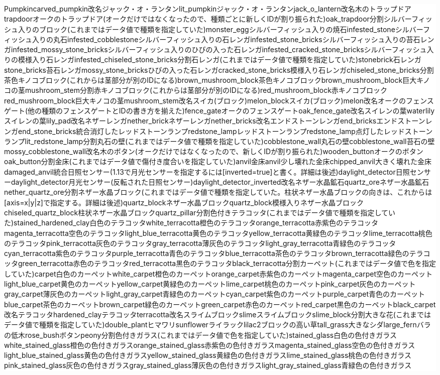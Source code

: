 Pumpkin</td><td>carved_pumpkin</td></tr><tr><td>改名</td><td>ジャック・オ・ランタン</td><td>lit_pumpkin</td><td>ジャック・オ・ランタン</td><td>jack_o_lantern</td></tr><tr><td>改名</td><td>木のトラップドア</td><td>trapdoor</td><td>オークのトラップドア(オークだけではなくなったので、種類ごとに新しくIDが割り振られた)</td><td>oak_trapdoor</td></tr><tr><td>分割</td><td>シルバーフィッシュ入りのブロック(これまではデータ値で種類を指定していた)</td><td>monster_egg</td><td>シルバーフィッシュ入りの焼石</td><td>infested_stone</td></tr><tr><td>シルバーフィッシュ入りの丸石</td><td>infested_cobblestone</td></tr><tr><td>シルバーフィッシュ入りの石レンガ</td><td>infested_stone_bricks</td></tr><tr><td>シルバーフィッシュ入りの苔石レンガ</td><td>infested_mossy_stone_bricks</td></tr><tr><td>シルバーフィッシュ入りのひびの入った石レンガ</td><td>infested_cracked_stone_bricks</td></tr><tr><td>シルバーフィッシュ入りの模様入り石レンガ</td><td>infested_chiseled_stone_bricks</td></tr><tr><td>分割</td><td>石レンガ(これまではデータ値で種類を指定していた)</td><td>stonebrick</td><td>石レンガ</td><td>stone_bricks</td></tr><tr><td>苔石レンガ</td><td>mossy_stone_bricks</td></tr><tr><td>ひびの入った石レンガ</td><td>cracked_stone_bricks</td></tr><tr><td>模様入り石レンガ</td><td>chiseled_stone_bricks</td></tr><tr><td>分割</td><td>茶色キノコブロック(これからは茎部分が別のIDになる)</td><td>brown_mushroom_block</td><td>茶色キノコブロック</td><td>brown_mushroom_block</td></tr><tr><td>巨大キノコの茎</td><td>mushroom_stem</td></tr><tr><td>分割</td><td>赤キノコブロック(これからは茎部分が別のIDになる)</td><td>red_mushroom_block</td><td>赤キノコブロック</td><td>red_mushroom_block</td></tr><tr><td>巨大キノコの茎</td><td>mushroom_stem</td></tr><tr><td>改名</td><td>スイカ(ブロック)</td><td>melon_block</td><td>スイカ(ブロック)</td><td>melon</td></tr><tr><td>改名</td><td>オークのフェンスゲート(他の種類のフェンスゲートとIDの書き方を揃えた)</td><td>fence_gate</td><td>オークのフェンスゲート</td><td>oak_fence_gate</td></tr><tr><td>改名</td><td>スイレンの葉</td><td>waterlily</td><td>スイレンの葉</td><td>lily_pad</td></tr><tr><td>改名</td><td>ネザーレンガ</td><td>nether_brick</td><td>ネザーレンガ</td><td>nether_bricks</td></tr><tr><td>改名</td><td>エンドストーンレンガ</td><td>end_bricks</td><td>エンドストーンレンガ</td><td>end_stone_bricks</td></tr><tr><td>統合</td><td>消灯したレッドストーンランプ</td><td>redstone_lamp</td><td>レッドストーンランプ</td><td>redstone_lamp</td></tr><tr><td>点灯したレッドストーンランプ</td><td>lit_redstone_lamp</td></tr><tr><td>分割</td><td>丸石の壁(これまではデータ値で種類を指定していた)</td><td>cobblestone_wall</td><td>丸石の壁</td><td>cobblestone_wall</td></tr><tr><td>苔石の壁</td><td>mossy_cobblestone_wall</td></tr><tr><td>改名</td><td>木のボタン(オークだけではなくなったので、新しくIDが割り振られた)</td><td>wooden_button</td><td>オークのボタン</td><td>oak_button</td></tr><tr><td>分割</td><td>金床(これまではデータ値で傷付き度合いを指定していた)</td><td>anvil</td><td>金床</td><td>anvil</td></tr><tr><td>少し壊れた金床</td><td>chipped_anvil</td></tr><tr><td>大きく壊れた金床</td><td>damaged_anvil</td></tr><tr><td>統合</td><td>日照センサー(1.13で月光センサーを指定するには[inverted=true]と書く。詳細は後述)</td><td>daylight_detector</td><td>日照センサー</td><td>daylight_detector</td></tr><tr><td>月光センサー(反転された日照センサー)</td><td>daylight_detector_inverted</td></tr><tr><td>改名</td><td>ネザー水晶鉱石</td><td>quartz_ore</td><td>ネザー水晶鉱石</td><td>nether_quartz_ore</td></tr><tr><td>分割</td><td>ネザー水晶ブロック(これまではデータ値で種類を指定していた。柱状ネザー水晶ブロックの向きは、これからは[axis=x|y|z]で指定する。詳細は後述)</td><td>quartz_block</td><td>ネザー水晶ブロック</td><td>quartz_block</td></tr><tr><td>模様入りネザー水晶ブロック</td><td>chiseled_quartz_block</td></tr><tr><td>柱状ネザー水晶ブロック</td><td>quartz_pillar</td></tr><tr><td>分割</td><td>色付きテラコッタ(これまではデータ値で種類を指定していた)</td><td>stained_hardened_clay</td><td>白色のテラコッタ</td><td>white_terracotta</td></tr><tr><td>橙色のテラコッタ</td><td>orange_terracotta</td></tr><tr><td>赤紫色のテラコッタ</td><td>magenta_terracotta</td></tr><tr><td>空色のテラコッタ</td><td>light_blue_terracotta</td></tr><tr><td>黄色のテラコッタ</td><td>yellow_terracotta</td></tr><tr><td>黄緑色のテラコッタ</td><td>lime_terracotta</td></tr><tr><td>桃色のテラコッタ</td><td>pink_terracotta</td></tr><tr><td>灰色のテラコッタ</td><td>gray_terracotta</td></tr><tr><td>薄灰色のテラコッタ</td><td>light_gray_terracotta</td></tr><tr><td>青緑色のテラコッタ</td><td>cyan_terracotta</td></tr><tr><td>紫色のテラコッタ</td><td>purple_terracotta</td></tr><tr><td>青色のテラコッタ</td><td>blue_terracotta</td></tr><tr><td>茶色のテラコッタ</td><td>brown_terracotta</td></tr><tr><td>緑色のテラコッタ</td><td>green_terracotta</td></tr><tr><td>赤色のテラコッタ</td><td>red_terracotta</td></tr><tr><td>黒色のテラコッタ</td><td>black_terracotta</td></tr><tr><td>分割</td><td>カーペット(これまではデータ値で色を指定していた)</td><td>carpet</td><td>白色のカーペット</td><td>white_carpet</td></tr><tr><td>橙色のカーペット</td><td>orange_carpet</td></tr><tr><td>赤紫色のカーペット</td><td>magenta_carpet</td></tr><tr><td>空色のカーペット</td><td>light_blue_carpet</td></tr><tr><td>黄色のカーペット</td><td>yellow_carpet</td></tr><tr><td>黄緑色のカーペット</td><td>lime_carpet</td></tr><tr><td>桃色のカーペット</td><td>pink_carpet</td></tr><tr><td>灰色のカーペット</td><td>gray_carpet</td></tr><tr><td>薄灰色のカーペット</td><td>light_gray_carpet</td></tr><tr><td>青緑色のカーペット</td><td>cyan_carpet</td></tr><tr><td>紫色のカーペット</td><td>purple_carpet</td></tr><tr><td>青色のカーペット</td><td>blue_carpet</td></tr><tr><td>茶色のカーペット</td><td>brown_carpet</td></tr><tr><td>緑色のカーペット</td><td>green_carpet</td></tr><tr><td>赤色のカーペット</td><td>red_carpet</td></tr><tr><td>黒色のカーペット</td><td>black_carpet</td></tr><tr><td>改名</td><td>テラコッタ</td><td>hardened_clay</td><td>テラコッタ</td><td>terracotta</td></tr><tr><td>改名</td><td>スライムブロック</td><td>slime</td><td>スライムブロック</td><td>slime_block</td></tr><tr><td>分割</td><td>大きな花(これまではデータ値で種類を指定していた)</td><td>double_plant</td><td>ヒマワリ</td><td>sunflower</td></tr><tr><td>ライラック</td><td>lilac</td></tr><tr><td>2ブロックの高い草</td><td>tall_grass</td></tr><tr><td>大きなシダ</td><td>large_fern</td></tr><tr><td>バラの低木</td><td>rose_bush</td></tr><tr><td>ボタン</td><td>peony</td></tr><tr><td>分割</td><td>色付きガラス(これまではデータ値で色を指定していた)</td><td>stained_glass</td><td>白色の色付きガラス</td><td>white_stained_glass</td></tr><tr><td>橙色の色付きガラス</td><td>orange_stained_glass</td></tr><tr><td>赤紫色の色付きガラス</td><td>magenta_stained_glass</td></tr><tr><td>空色の色付きガラス</td><td>light_blue_stained_glass</td></tr><tr><td>黄色の色付きガラス</td><td>yellow_stained_glass</td></tr><tr><td>黄緑色の色付きガラス</td><td>lime_stained_glass</td></tr><tr><td>桃色の色付きガラス</td><td>pink_stained_glass</td></tr><tr><td>灰色の色付きガラス</td><td>gray_stained_glass</td></tr><tr><td>薄灰色の色付きガラス</td><td>light_gray_stained_glass</td></tr><tr><td>青緑色の色付きガラス</td>